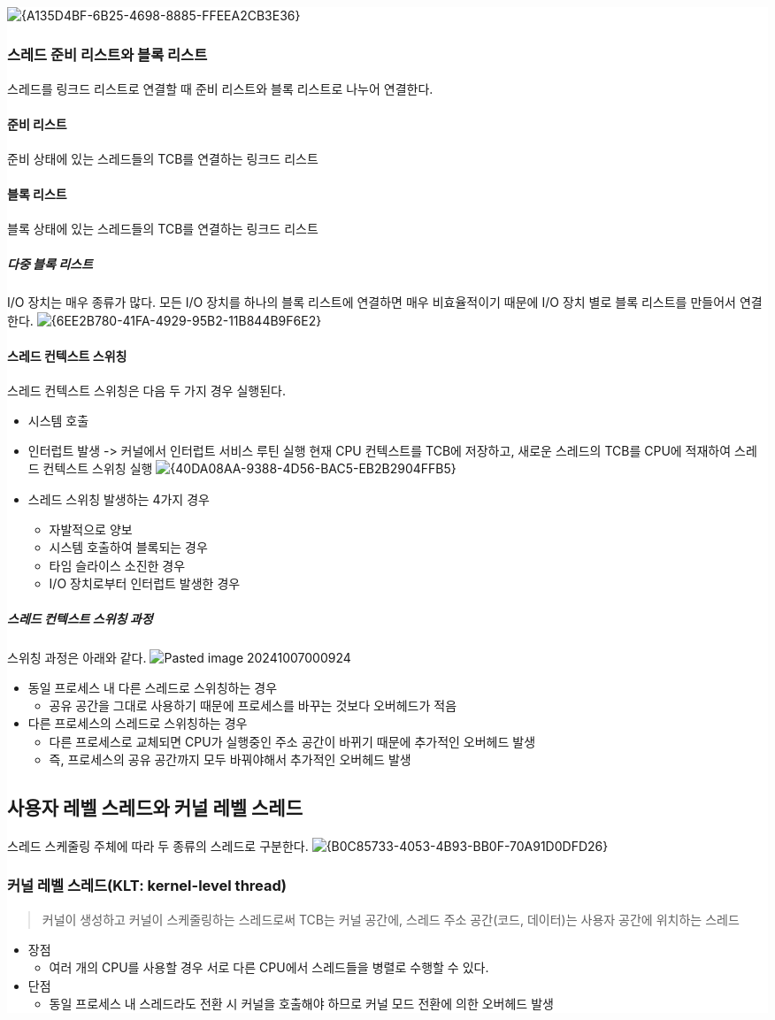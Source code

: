 ![{A135D4BF-6B25-4698-8885-FFEEA2CB3E36}](https://github.com/user-attachments/assets/ff54992d-d063-4337-a227-32d4ae7465a3)

### 스레드 준비 리스트와 블록 리스트
스레드를 링크드 리스트로 연결할 때 준비 리스트와 블록 리스트로 나누어 연결한다.
#### 준비 리스트
준비 상태에 있는 스레드들의 TCB를 연결하는 링크드 리스트
#### 블록 리스트
블록 상태에 있는 스레드들의 TCB를 연결하는 링크드 리스트 

##### 다중 블록 리스트
I/O 장치는 매우 종류가 많다. 모든 I/O 장치를 하나의 블록 리스트에 연결하면 매우 비효율적이기 때문에 I/O 장치 별로 블록 리스트를 만들어서 연결한다.
![{6EE2B780-41FA-4929-95B2-11B844B9F6E2}](https://github.com/user-attachments/assets/28e96c07-a3cb-428e-80b2-84350bf5e585)

#### 스레드 컨텍스트 스위칭
스레드 컨텍스트 스위칭은 다음 두 가지 경우 실행된다.
- 시스템 호출
- 인터럽트 발생 -> 커널에서 인터럽트 서비스 루틴 실행 
현재 CPU 컨텍스트를 TCB에 저장하고, 새로운 스레드의 TCB를 CPU에 적재하여 스레드 컨텍스트 스위칭 실행
![{40DA08AA-9388-4D56-BAC5-EB2B2904FFB5}](https://github.com/user-attachments/assets/3498058c-3ee0-413d-92b4-78c074fcd1d1)

- 스레드 스위칭 발생하는 4가지 경우
	- 자발적으로 양보
	- 시스템 호출하여 블록되는 경우
	- 타임 슬라이스 소진한 경우
	- I/O 장치로부터 인터럽트 발생한 경우

##### 스레드 컨텍스트 스위칭 과정
스위칭 과정은 아래와 같다.
![Pasted image 20241007000924](https://github.com/user-attachments/assets/483229ea-bad7-40fa-93ce-f1d75945b9a0)

- 동일 프로세스 내 다른 스레드로 스위칭하는 경우
	- 공유 공간을 그대로 사용하기 때문에 프로세스를 바꾸는 것보다 오버헤드가 적음
- 다른 프로세스의 스레드로 스위칭하는 경우
	- 다른 프로세스로 교체되면 CPU가 실행중인 주소 공간이 바뀌기 때문에 추가적인 오버헤드 발생
	- 즉, 프로세스의 공유 공간까지 모두 바꿔야해서 추가적인 오버헤드 발생

## 사용자 레벨 스레드와 커널 레벨 스레드 
스레드 스케줄링 주체에 따라 두 종류의 스레드로 구분한다.
![{B0C85733-4053-4B93-BB0F-70A91D0DFD26}](https://github.com/user-attachments/assets/bac07637-28af-4e12-a10c-d8d025cdd892)

### 커널 레벨 스레드(KLT: kernel-level thread)
> 커널이 생성하고 커널이 스케줄링하는 스레드로써 TCB는 커널 공간에, 스레드 주소 공간(코드, 데이터)는 사용자 공간에 위치하는 스레드

- 장점
	- 여러 개의 CPU를 사용할 경우 서로 다른 CPU에서 스레드들을 병렬로 수행할 수 있다.
- 단점
	- 동일 프로세스 내 스레드라도 전환 시 커널을 호출해야 하므로 커널 모드 전환에 의한 오버헤드 발생 
